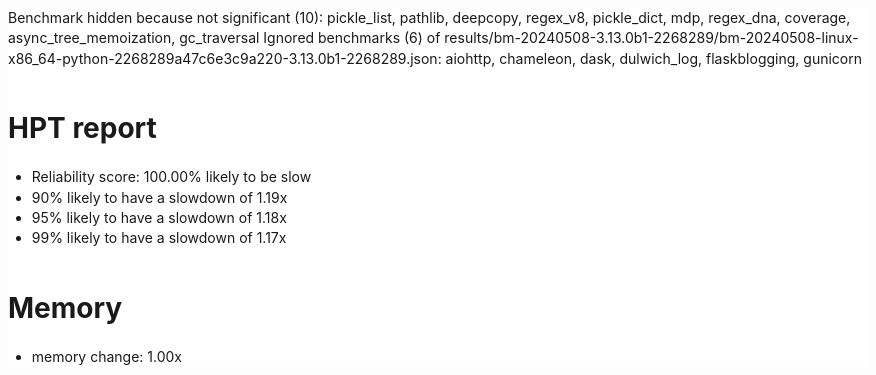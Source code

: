 Benchmark hidden because not significant (10): pickle_list, pathlib, deepcopy, regex_v8, pickle_dict, mdp, regex_dna, coverage, async_tree_memoization, gc_traversal
Ignored benchmarks (6) of results/bm-20240508-3.13.0b1-2268289/bm-20240508-linux-x86_64-python-2268289a47c6e3c9a220-3.13.0b1-2268289.json: aiohttp, chameleon, dask, dulwich_log, flaskblogging, gunicorn

# HPT report

- Reliability score: 100.00% likely to be slow
- 90% likely to have a slowdown of 1.19x
- 95% likely to have a slowdown of 1.18x
- 99% likely to have a slowdown of 1.17x

# Memory
- memory change: 1.00x